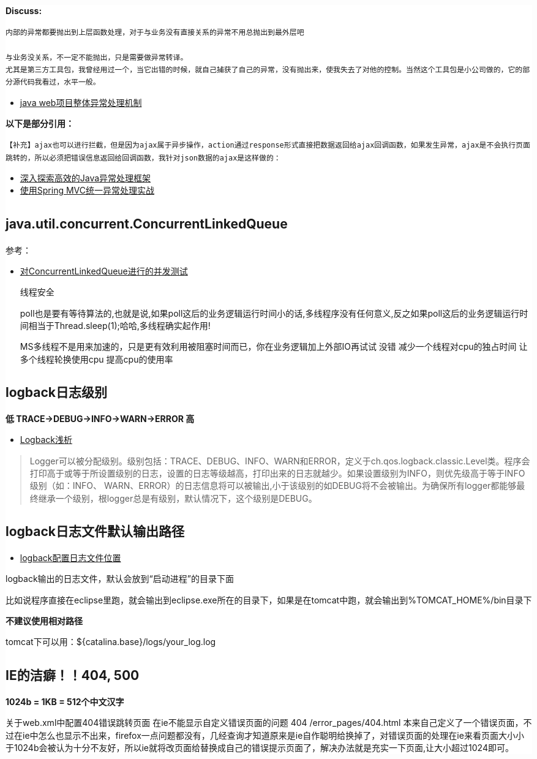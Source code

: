 **Discuss:**

	内部的异常都要抛出到上层函数处理，对于与业务没有直接关系的异常不用总抛出到最外层吧

	与业务没关系，不一定不能抛出，只是需要做异常转译。
	尤其是第三方工具包，我曾经用过一个，当它出错的时候，就自己捕获了自己的异常，没有抛出来，使我失去了对他的控制。当然这个工具包是小公司做的，它的部分源代码我看过，水平一般。


- [java web项目整体异常处理机制](http://www.iteye.com/topic/1073599)

**以下是部分引用：**

	【补充】ajax也可以进行拦截，但是因为ajax属于异步操作，action通过response形式直接把数据返回给ajax回调函数，如果发生异常，ajax是不会执行页面跳转的，所以必须把错误信息返回给回调函数，我针对json数据的ajax是这样做的：

- [深入探索高效的Java异常处理框架](http://www.sunwei.org/archives/196)
- [使用Spring MVC统一异常处理实战](http://cgs1999.iteye.com/blog/1547197)

## java.util.concurrent.ConcurrentLinkedQueue

参考：
- [对ConcurrentLinkedQueue进行的并发测试](http://www.iteye.com/topic/68279)

	线程安全
	
	poll也是要有等待算法的,也就是说,如果poll这后的业务逻辑运行时间小的话,多线程序没有任何意义,反之如果poll这后的业务逻辑运行时间相当于Thread.sleep(1);哈哈,多线程确实起作用!
	
	MS多线程不是用来加速的，只是更有效利用被阻塞时间而已，你在业务逻辑加上外部IO再试试
	没错 减少一个线程对cpu的独占时间 让多个线程轮换使用cpu 提高cpu的使用率

## logback日志级别

**低 TRACE->DEBUG->INFO->WARN->ERROR 高**

- [Logback浅析](http://www.cnblogs.com/yongze103/archive/2012/05/05/2484753.html)

>Logger可以被分配级别。级别包括：TRACE、DEBUG、INFO、WARN和ERROR，定义于ch.qos.logback.classic.Level类。程序会打印高于或等于所设置级别的日志，设置的日志等级越高，打印出来的日志就越少。如果设置级别为INFO，则优先级高于等于INFO级别（如：INFO、 WARN、ERROR）的日志信息将可以被输出,小于该级别的如DEBUG将不会被输出。为确保所有logger都能够最终继承一个级别，根logger总是有级别，默认情况下，这个级别是DEBUG。

## logback日志文件默认输出路径

- [logback配置日志文件位置](http://kyfxbl.iteye.com/blog/1550408)

logback输出的日志文件，默认会放到“启动进程”的目录下面 

比如说程序直接在eclipse里跑，就会输出到eclipse.exe所在的目录下，如果是在tomcat中跑，就会输出到%TOMCAT_HOME%/bin目录下 

**不建议使用相对路径**

tomcat下可以用：${catalina.base}/logs/your_log.log

## IE的洁癖！！404, 500 

**1024b = 1KB = 512个中文汉字**

关于web.xml中配置404错误跳转页面 在ie不能显示自定义错误页面的问题
<error-page>
  <error-code>404</error-code>
  <location>/error_pages/404.html</location>
</error-page>
本来自己定义了一个错误页面，不过在ie中怎么也显示不出来，firefox一点问题都没有，几经查询才知道原来是ie自作聪明给换掉了，对错误页面的处理在ie来看页面大小小于1024b会被认为十分不友好，所以ie就将改页面给替换成自己的错误提示页面了，解决办法就是充实一下页面,让大小超过1024即可。
